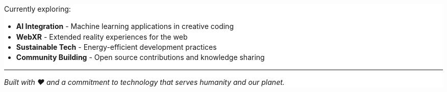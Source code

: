 Currently exploring:
- **AI Integration** - Machine learning applications in creative coding
- **WebXR** - Extended reality experiences for the web
- **Sustainable Tech** - Energy-efficient development practices
- **Community Building** - Open source contributions and knowledge sharing

---

*Built with ❤️ and a commitment to technology that serves humanity and our planet.*
